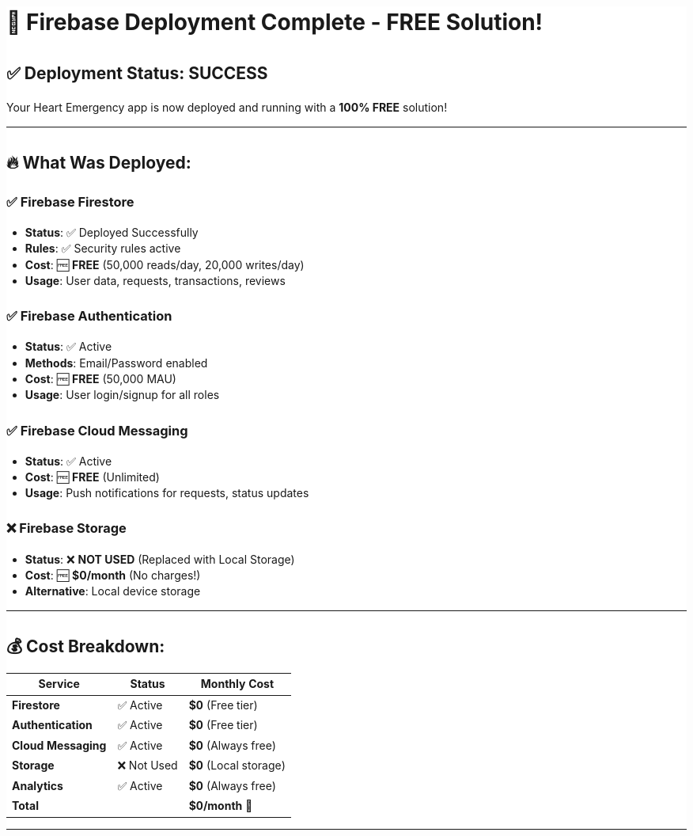 # 🎉 Firebase Deployment Complete - FREE Solution!

## ✅ **Deployment Status: SUCCESS**

Your Heart Emergency app is now deployed and running with a **100% FREE** solution!

---

## 🔥 **What Was Deployed:**

### **✅ Firebase Firestore** 
- **Status**: ✅ Deployed Successfully
- **Rules**: ✅ Security rules active
- **Cost**: 🆓 **FREE** (50,000 reads/day, 20,000 writes/day)
- **Usage**: User data, requests, transactions, reviews

### **✅ Firebase Authentication**
- **Status**: ✅ Active
- **Methods**: Email/Password enabled
- **Cost**: 🆓 **FREE** (50,000 MAU)
- **Usage**: User login/signup for all roles

### **✅ Firebase Cloud Messaging**
- **Status**: ✅ Active  
- **Cost**: 🆓 **FREE** (Unlimited)
- **Usage**: Push notifications for requests, status updates

### **❌ Firebase Storage**
- **Status**: ❌ **NOT USED** (Replaced with Local Storage)
- **Cost**: 🆓 **$0/month** (No charges!)
- **Alternative**: Local device storage

---

## 💰 **Cost Breakdown:**

| Service | Status | Monthly Cost |
|---------|---------|--------------|
| **Firestore** | ✅ Active | **$0** (Free tier) |
| **Authentication** | ✅ Active | **$0** (Free tier) |
| **Cloud Messaging** | ✅ Active | **$0** (Always free) |
| **Storage** | ❌ Not Used | **$0** (Local storage) |
| **Analytics** | ✅ Active | **$0** (Always free) |
| **Total** | | **$0/month** 🎉 |

---